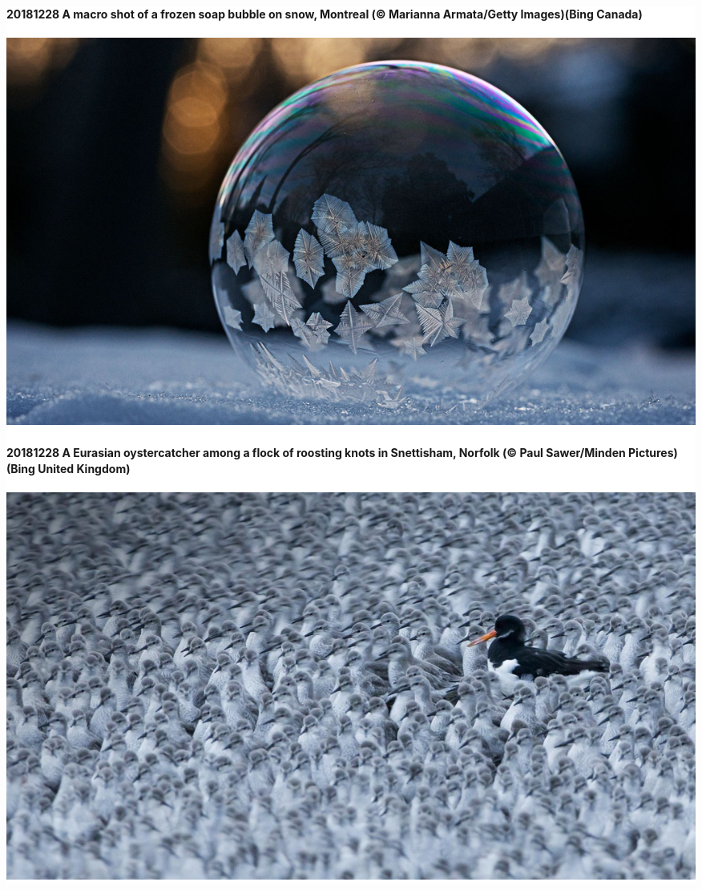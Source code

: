 #### 20181228 A macro shot of a frozen soap bubble on snow, Montreal (© Marianna Armata/Getty Images)(Bing Canada)

![](20181228_FrozenBubble_1366x768.jpg)

#### 20181228 A Eurasian oystercatcher among a flock of roosting knots in Snettisham, Norfolk (© Paul Sawer/Minden Pictures)(Bing United Kingdom)

![](20181228_EurasianOystercatcher_1366x768.jpg)

